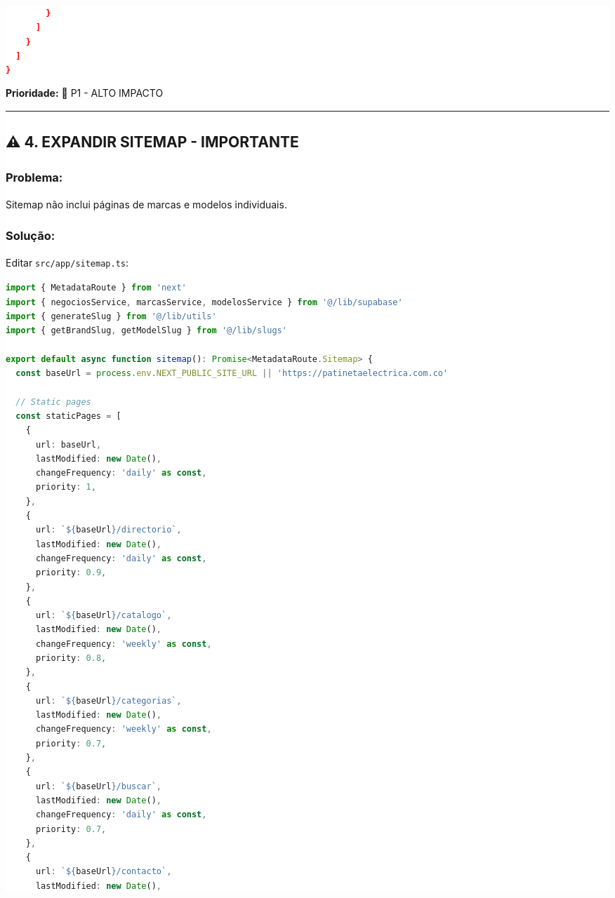 ```json
        }
      ]
    }
  ]
}
```

**Prioridade:** 🚨 P1 - ALTO IMPACTO

---

## ⚠️ 4. EXPANDIR SITEMAP - **IMPORTANTE**

### Problema:
Sitemap não inclui páginas de marcas e modelos individuais.

### Solução:
Editar `src/app/sitemap.ts`:

```typescript
import { MetadataRoute } from 'next'
import { negociosService, marcasService, modelosService } from '@/lib/supabase'
import { generateSlug } from '@/lib/utils'
import { getBrandSlug, getModelSlug } from '@/lib/slugs'

export default async function sitemap(): Promise<MetadataRoute.Sitemap> {
  const baseUrl = process.env.NEXT_PUBLIC_SITE_URL || 'https://patinetaelectrica.com.co'
  
  // Static pages
  const staticPages = [
    {
      url: baseUrl,
      lastModified: new Date(),
      changeFrequency: 'daily' as const,
      priority: 1,
    },
    {
      url: `${baseUrl}/directorio`,
      lastModified: new Date(),
      changeFrequency: 'daily' as const,
      priority: 0.9,
    },
    {
      url: `${baseUrl}/catalogo`,
      lastModified: new Date(),
      changeFrequency: 'weekly' as const,
      priority: 0.8,
    },
    {
      url: `${baseUrl}/categorias`,
      lastModified: new Date(),
      changeFrequency: 'weekly' as const,
      priority: 0.7,
    },
    {
      url: `${baseUrl}/buscar`,
      lastModified: new Date(),
      changeFrequency: 'daily' as const,
      priority: 0.7,
    },
    {
      url: `${baseUrl}/contacto`,
      lastModified: new Date(),
```